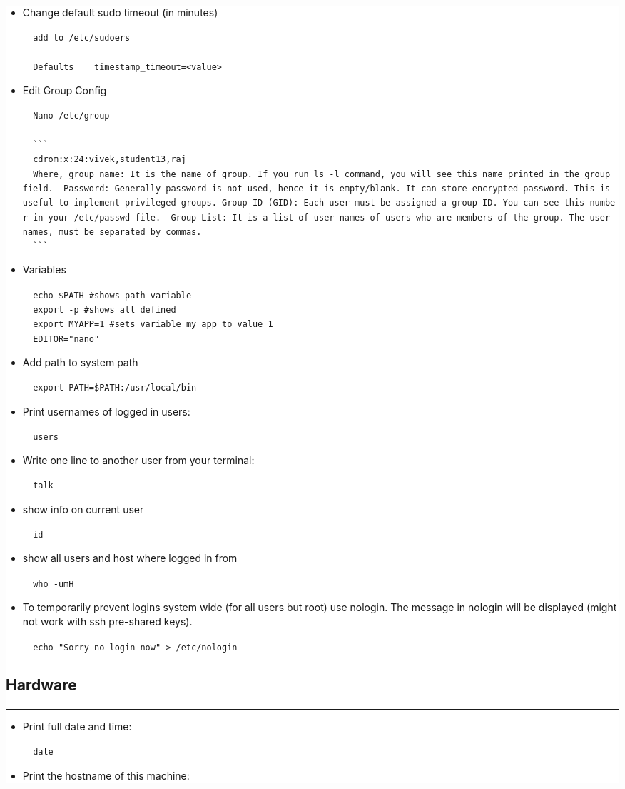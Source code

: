 
* Change default sudo timeout (in minutes)

		add to /etc/sudoers

		Defaults    timestamp_timeout=<value>

* Edit Group Config

		Nano /etc/group

        ```
		cdrom:x:24:vivek,student13,raj
		Where, group_name: It is the name of group. If you run ls -l command, you will see this name printed in the group field.  Password: Generally password is not used, hence it is empty/blank. It can store encrypted password. This is useful to implement privileged groups. Group ID (GID): Each user must be assigned a group ID. You can see this number in your /etc/passwd file.  Group List: It is a list of user names of users who are members of the group. The user names, must be separated by commas.
        ```

* Variables

		echo $PATH #shows path variable
		export -p #shows all defined
		export MYAPP=1 #sets variable my app to value 1
		EDITOR="nano"

* Add path to system path

		export PATH=$PATH:/usr/local/bin

* Print usernames of logged in users:

		users

* Write one line to another user from your terminal:

		talk

* show info on current user

		id

* show all users and host where logged in from

		who -umH

* To temporarily prevent logins system wide (for all users but root) use nologin. The message in nologin will be displayed (might not work with ssh pre-shared keys).

        echo "Sorry no login now" > /etc/nologin


## Hardware
-------------

* Print full date and time:

		date

* Print the hostname of this machine:
